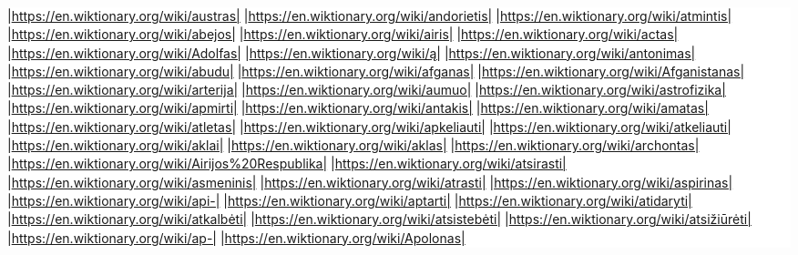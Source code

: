 |https://en.wiktionary.org/wiki/austras|
|https://en.wiktionary.org/wiki/andorietis|
|https://en.wiktionary.org/wiki/atmintis|
|https://en.wiktionary.org/wiki/abejos|
|https://en.wiktionary.org/wiki/airis|
|https://en.wiktionary.org/wiki/actas|
|https://en.wiktionary.org/wiki/Adolfas|
|https://en.wiktionary.org/wiki/ą|
|https://en.wiktionary.org/wiki/antonimas|
|https://en.wiktionary.org/wiki/abudu|
|https://en.wiktionary.org/wiki/afganas|
|https://en.wiktionary.org/wiki/Afganistanas|
|https://en.wiktionary.org/wiki/arterija|
|https://en.wiktionary.org/wiki/aumuo|
|https://en.wiktionary.org/wiki/astrofizika|
|https://en.wiktionary.org/wiki/apmirti|
|https://en.wiktionary.org/wiki/antakis|
|https://en.wiktionary.org/wiki/amatas|
|https://en.wiktionary.org/wiki/atletas|
|https://en.wiktionary.org/wiki/apkeliauti|
|https://en.wiktionary.org/wiki/atkeliauti|
|https://en.wiktionary.org/wiki/aklai|
|https://en.wiktionary.org/wiki/aklas|
|https://en.wiktionary.org/wiki/archontas|
|https://en.wiktionary.org/wiki/Airijos%20Respublika|
|https://en.wiktionary.org/wiki/atsirasti|
|https://en.wiktionary.org/wiki/asmeninis|
|https://en.wiktionary.org/wiki/atrasti|
|https://en.wiktionary.org/wiki/aspirinas|
|https://en.wiktionary.org/wiki/api-|
|https://en.wiktionary.org/wiki/aptarti|
|https://en.wiktionary.org/wiki/atidaryti|
|https://en.wiktionary.org/wiki/atkalbėti|
|https://en.wiktionary.org/wiki/atsistebėti|
|https://en.wiktionary.org/wiki/atsižiūrėti|
|https://en.wiktionary.org/wiki/ap-|
|https://en.wiktionary.org/wiki/Apolonas|